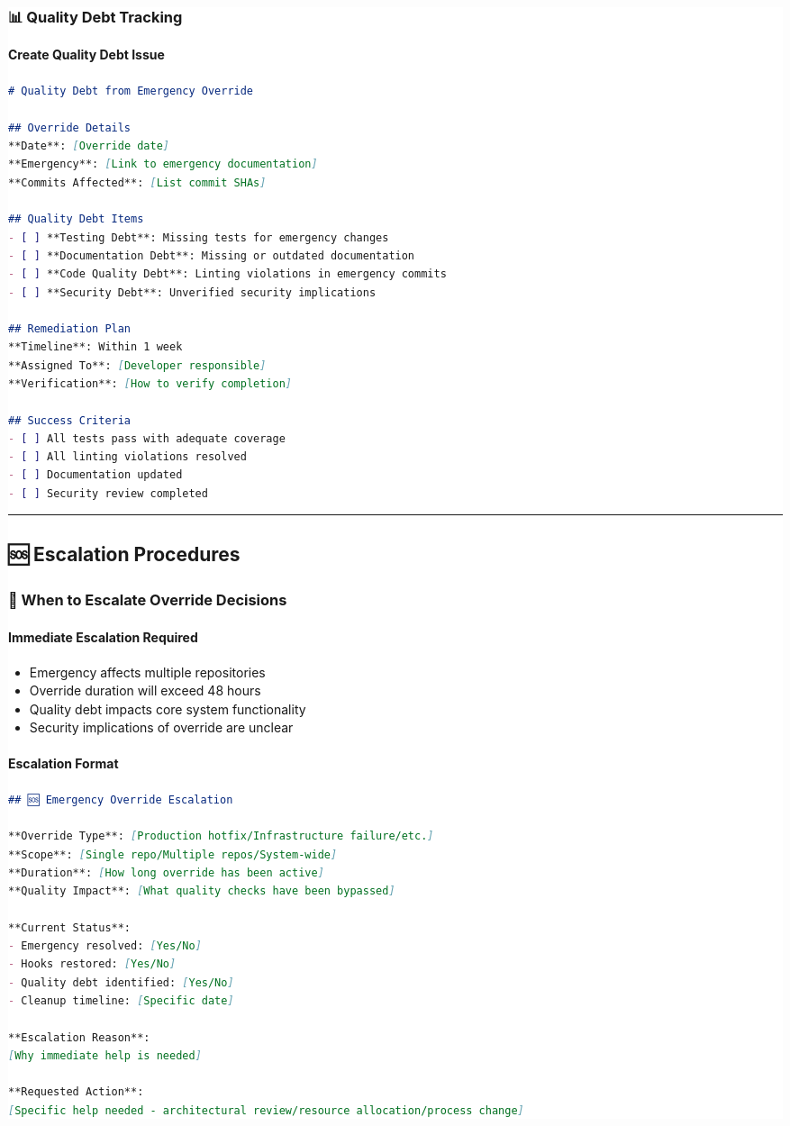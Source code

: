 ### 📊 Quality Debt Tracking

#### Create Quality Debt Issue
```markdown
# Quality Debt from Emergency Override

## Override Details
**Date**: [Override date]
**Emergency**: [Link to emergency documentation]
**Commits Affected**: [List commit SHAs]

## Quality Debt Items
- [ ] **Testing Debt**: Missing tests for emergency changes
- [ ] **Documentation Debt**: Missing or outdated documentation
- [ ] **Code Quality Debt**: Linting violations in emergency commits
- [ ] **Security Debt**: Unverified security implications

## Remediation Plan
**Timeline**: Within 1 week
**Assigned To**: [Developer responsible]
**Verification**: [How to verify completion]

## Success Criteria
- [ ] All tests pass with adequate coverage
- [ ] All linting violations resolved
- [ ] Documentation updated
- [ ] Security review completed
```

---

## 🆘 Escalation Procedures

### 🚨 When to Escalate Override Decisions

#### Immediate Escalation Required
- Emergency affects multiple repositories
- Override duration will exceed 48 hours
- Quality debt impacts core system functionality
- Security implications of override are unclear

#### Escalation Format
```markdown
## 🆘 Emergency Override Escalation

**Override Type**: [Production hotfix/Infrastructure failure/etc.]
**Scope**: [Single repo/Multiple repos/System-wide]
**Duration**: [How long override has been active]
**Quality Impact**: [What quality checks have been bypassed]

**Current Status**:
- Emergency resolved: [Yes/No]
- Hooks restored: [Yes/No]  
- Quality debt identified: [Yes/No]
- Cleanup timeline: [Specific date]

**Escalation Reason**:
[Why immediate help is needed]

**Requested Action**:
[Specific help needed - architectural review/resource allocation/process change]
```
